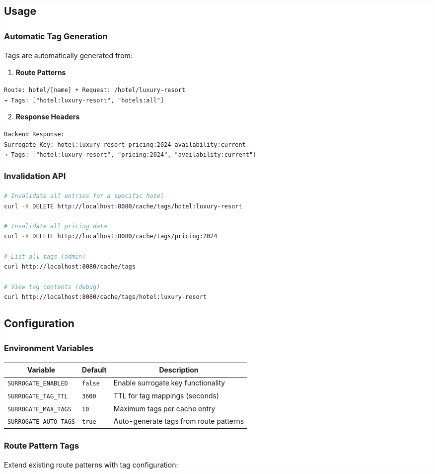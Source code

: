 ## Usage

### Automatic Tag Generation

Tags are automatically generated from:

1. **Route Patterns**
```
Route: hotel/[name] + Request: /hotel/luxury-resort
→ Tags: ["hotel:luxury-resort", "hotels:all"]
```

2. **Response Headers**
```
Backend Response:
Surrogate-Key: hotel:luxury-resort pricing:2024 availability:current
→ Tags: ["hotel:luxury-resort", "pricing:2024", "availability:current"]
```

### Invalidation API

```bash
# Invalidate all entries for a specific hotel
curl -X DELETE http://localhost:8080/cache/tags/hotel:luxury-resort

# Invalidate all pricing data
curl -X DELETE http://localhost:8080/cache/tags/pricing:2024

# List all tags (admin)
curl http://localhost:8080/cache/tags

# View tag contents (debug)
curl http://localhost:8080/cache/tags/hotel:luxury-resort
```

## Configuration

### Environment Variables

| Variable | Default | Description |
|----------|---------|-------------|
| `SURROGATE_ENABLED` | `false` | Enable surrogate key functionality |
| `SURROGATE_TAG_TTL` | `3600` | TTL for tag mappings (seconds) |
| `SURROGATE_MAX_TAGS` | `10` | Maximum tags per cache entry |
| `SURROGATE_AUTO_TAGS` | `true` | Auto-generate tags from route patterns |

### Route Pattern Tags

Extend existing route patterns with tag configuration:
